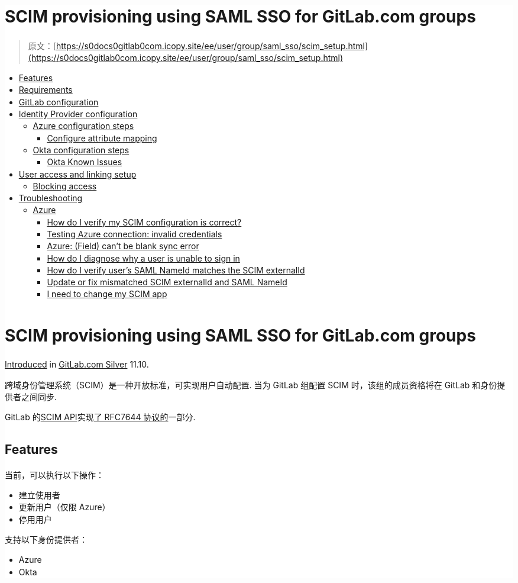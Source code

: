 # SCIM provisioning using SAML SSO for GitLab.com groups

> 原文：[https://s0docs0gitlab0com.icopy.site/ee/user/group/saml_sso/scim_setup.html](https://s0docs0gitlab0com.icopy.site/ee/user/group/saml_sso/scim_setup.html)

*   [Features](#features)
*   [Requirements](#requirements)
*   [GitLab configuration](#gitlab-configuration)
*   [Identity Provider configuration](#identity-provider-configuration)
    *   [Azure configuration steps](#azure-configuration-steps)
        *   [Configure attribute mapping](#configure-attribute-mapping)
    *   [Okta configuration steps](#okta-configuration-steps)
        *   [Okta Known Issues](#okta-known-issues)
*   [User access and linking setup](#user-access-and-linking-setup)
    *   [Blocking access](#blocking-access)
*   [Troubleshooting](#troubleshooting)
    *   [Azure](#azure)
        *   [How do I verify my SCIM configuration is correct?](#how-do-i-verify-my-scim-configuration-is-correct)
        *   [Testing Azure connection: invalid credentials](#testing-azure-connection-invalid-credentials)
        *   [Azure: (Field) can’t be blank sync error](#azure-field-cant-be-blank-sync-error)
        *   [How do I diagnose why a user is unable to sign in](#how-do-i-diagnose-why-a-user-is-unable-to-sign-in)
        *   [How do I verify user’s SAML NameId matches the SCIM externalId](#how-do-i-verify-users-saml-nameid-matches-the-scim-externalid)
        *   [Update or fix mismatched SCIM externalId and SAML NameId](#update-or-fix-mismatched-scim-externalid-and-saml-nameid)
        *   [I need to change my SCIM app](#i-need-to-change-my-scim-app)

# SCIM provisioning using SAML SSO for GitLab.com groups[](#scim-provisioning-using-saml-sso-for-gitlabcom-groups-silver-only "Permalink")

[Introduced](https://gitlab.com/gitlab-org/gitlab/-/merge_requests/9388) in [GitLab.com Silver](https://about.gitlab.com/pricing/) 11.10.

跨域身份管理系统（SCIM）是一种开放标准，可实现用户自动配置. 当为 GitLab 组配置 SCIM 时，该组的成员资格将在 GitLab 和身份提供者之间同步.

GitLab 的[SCIM API](../../../api/scim.html)实现[了 RFC7644 协议的](https://tools.ietf.org/html/rfc7644)一部分.

## Features[](#features "Permalink")

当前，可以执行以下操作：

*   建立使用者
*   更新用户（仅限 Azure）
*   停用用户

支持以下身份提供者：

*   Azure
*   Okta
